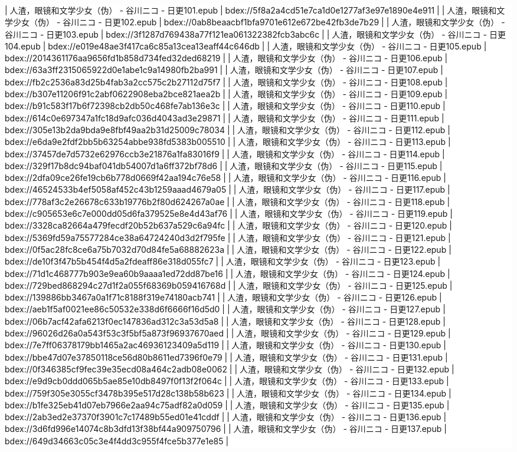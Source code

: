 | 人渣，眼镜和文学少女（伪） - 谷川ニコ - 日更101.epub | bdex://5f8a2a4cd51e7ca1d0e1277af3e97e1890e4e911 |
| 人渣，眼镜和文学少女（伪） - 谷川ニコ - 日更102.epub | bdex://0ab8beaacbf1bfa9701e612e672be42fb3de7b29 |
| 人渣，眼镜和文学少女（伪） - 谷川ニコ - 日更103.epub | bdex://3f1287d769438a77f121ea061322382fcb3abc6c |
| 人渣，眼镜和文学少女（伪） - 谷川ニコ - 日更104.epub | bdex://e019e48ae3f417ca6c85a13cea13eaff44c646db |
| 人渣，眼镜和文学少女（伪） - 谷川ニコ - 日更105.epub | bdex://2014361176aa9656fd1b858d734fed32ded68219 |
| 人渣，眼镜和文学少女（伪） - 谷川ニコ - 日更106.epub | bdex://63a3ff2315065922d0e1abe1c9a14980fb2ba991 |
| 人渣，眼镜和文学少女（伪） - 谷川ニコ - 日更107.epub | bdex://fb2c2536a83d25b4fab3a2cc575c2b27112d75f7 |
| 人渣，眼镜和文学少女（伪） - 谷川ニコ - 日更108.epub | bdex://b307e11206f91c2abf0622908eba2bce821aea2b |
| 人渣，眼镜和文学少女（伪） - 谷川ニコ - 日更109.epub | bdex://b91c583f17b6f72398cb2db50c468fe7ab136e3c |
| 人渣，眼镜和文学少女（伪） - 谷川ニコ - 日更110.epub | bdex://614c0e697347a1fc18d9afc036d4043ad3e29871 |
| 人渣，眼镜和文学少女（伪） - 谷川ニコ - 日更111.epub | bdex://305e13b2da9bda9e8fbf49aa2b31d25009c78034 |
| 人渣，眼镜和文学少女（伪） - 谷川ニコ - 日更112.epub | bdex://e6da9e2fdf2bb5b63254abbe938fd5383b005510 |
| 人渣，眼镜和文学少女（伪） - 谷川ニコ - 日更113.epub | bdex://37457de7d5732e62976ccb3e21876a1fa83016f9 |
| 人渣，眼镜和文学少女（伪） - 谷川ニコ - 日更114.epub | bdex://329f17b8dc94baf041db54007d1a6ff372bf78d6 |
| 人渣，眼镜和文学少女（伪） - 谷川ニコ - 日更115.epub | bdex://2dfa09ce26fe19cb6b778d0669f42aa194c76e58 |
| 人渣，眼镜和文学少女（伪） - 谷川ニコ - 日更116.epub | bdex://46524533b4ef5058af452c43b1259aaad4679a05 |
| 人渣，眼镜和文学少女（伪） - 谷川ニコ - 日更117.epub | bdex://778af3c2e26678c633b19776b2f80d624267a0ae |
| 人渣，眼镜和文学少女（伪） - 谷川ニコ - 日更118.epub | bdex://c905653e6c7e000dd05d6fa379525e8e4d43af76 |
| 人渣，眼镜和文学少女（伪） - 谷川ニコ - 日更119.epub | bdex://3328ca82664a479fecdf20b52b637a529c6a94fc |
| 人渣，眼镜和文学少女（伪） - 谷川ニコ - 日更120.epub | bdex://5369fd59a75577284ce38a64724240d3d2f795fe |
| 人渣，眼镜和文学少女（伪） - 谷川ニコ - 日更121.epub | bdex://0f5ac28fc8ce6a75b7032d70d84fe5a68882623a |
| 人渣，眼镜和文学少女（伪） - 谷川ニコ - 日更122.epub | bdex://de10f3f47b5b454f4d5a2fdeaff86e318d055fc7 |
| 人渣，眼镜和文学少女（伪） - 谷川ニコ - 日更123.epub | bdex://71d1c468777b903e9ea60b9aaaa1ed72dd87be16 |
| 人渣，眼镜和文学少女（伪） - 谷川ニコ - 日更124.epub | bdex://729bed868294c27d1f2a055f68369b059416768d |
| 人渣，眼镜和文学少女（伪） - 谷川ニコ - 日更125.epub | bdex://139886bb3467a0a1f71c8188f319e74180acb741 |
| 人渣，眼镜和文学少女（伪） - 谷川ニコ - 日更126.epub | bdex://aeb1f5af0021ee86c50532e338d6f6666f16d5d0 |
| 人渣，眼镜和文学少女（伪） - 谷川ニコ - 日更127.epub | bdex://06b7acf42afa6213f0ec147836ad312c3a53d5a8 |
| 人渣，眼镜和文学少女（伪） - 谷川ニコ - 日更128.epub | bdex://96026d26a0a543f53c3f5bf5a873f96937670aed |
| 人渣，眼镜和文学少女（伪） - 谷川ニコ - 日更129.epub | bdex://7e7ff06378179bb1465a2ac46936123409a5d119 |
| 人渣，眼镜和文学少女（伪） - 谷川ニコ - 日更130.epub | bdex://bbe47d07e37850118ce56d80b8611ed7396f0e79 |
| 人渣，眼镜和文学少女（伪） - 谷川ニコ - 日更131.epub | bdex://0f346385cf9fec39e35ecd08a464c2adb08e0062 |
| 人渣，眼镜和文学少女（伪） - 谷川ニコ - 日更132.epub | bdex://e9d9cb0ddd065b5ae85e10db8497f0f13f2f064c |
| 人渣，眼镜和文学少女（伪） - 谷川ニコ - 日更133.epub | bdex://759f305e3055cf3478b395e517d28c138b58b623 |
| 人渣，眼镜和文学少女（伪） - 谷川ニコ - 日更134.epub | bdex://b1fe325eb41d07eb7966e2aa94c75adf82a0d059 |
| 人渣，眼镜和文学少女（伪） - 谷川ニコ - 日更135.epub | bdex://2ab3ed2e37370f3901c7c17489b55ed01e41cddf |
| 人渣，眼镜和文学少女（伪） - 谷川ニコ - 日更136.epub | bdex://3d6fd996e14074c8b3dfd13f38bf44a909750796 |
| 人渣，眼镜和文学少女（伪） - 谷川ニコ - 日更137.epub | bdex://649d34663c05c3e4f4dd3c955f4fce5b377e1e85 |